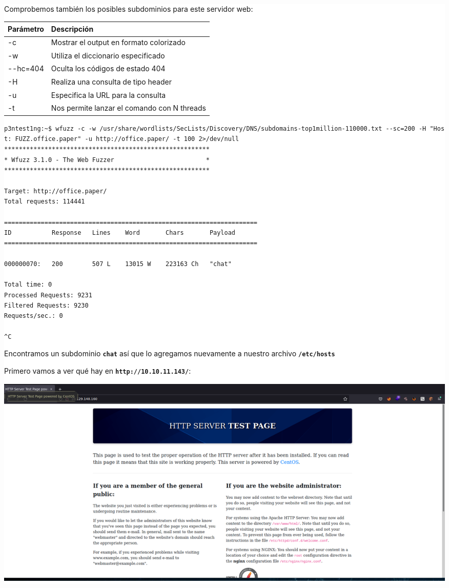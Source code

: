 Comprobemos también los posibles subdominios para este servidor web:

| Parámetro | Descripción |
| --------- | :---------- |
| -c        | Mostrar el output en formato colorizado     |
| -w        | Utiliza el diccionario especificado         |
| --hc=404  | Oculta los códigos de estado 404            |
| -H        | Realiza una consulta de tipo header         |
| -u        | Especifica la URL para la consulta          |
| -t        | Nos permite lanzar el comando con N threads |

```console
p3ntest1ng:~$ wfuzz -c -w /usr/share/wordlists/SecLists/Discovery/DNS/subdomains-top1million-110000.txt --sc=200 -H "Host: FUZZ.office.paper" -u http://office.paper/ -t 100 2>/dev/null
********************************************************
* Wfuzz 3.1.0 - The Web Fuzzer                         *
********************************************************

Target: http://office.paper/
Total requests: 114441

=====================================================================
ID           Response   Lines    Word       Chars       Payload                                                                                                                     
=====================================================================

000000070:   200        507 L    13015 W    223163 Ch   "chat"                                                                                                                      

Total time: 0
Processed Requests: 9231
Filtered Requests: 9230
Requests/sec.: 0

^C
```

Encontramos un subdominio **`chat`** así que lo agregamos nuevamente a nuestro archivo **`/etc/hosts`**

Primero vamos a ver qué hay en **`http://10.10.11.143/`**:

![Website](/assets/images/hackthebox/machines/paper/website.png)
